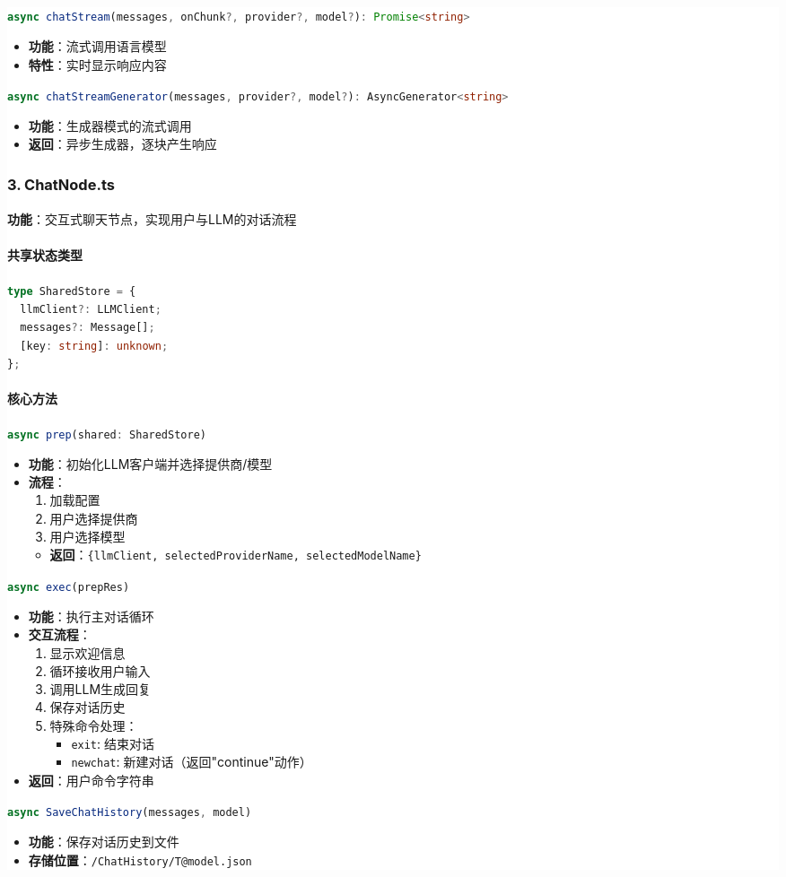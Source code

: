 ```typescript
async chatStream(messages, onChunk?, provider?, model?): Promise<string>
```
- **功能**：流式调用语言模型
- **特性**：实时显示响应内容

```typescript
async chatStreamGenerator(messages, provider?, model?): AsyncGenerator<string>
```
- **功能**：生成器模式的流式调用
- **返回**：异步生成器，逐块产生响应

### 3. ChatNode.ts

**功能**：交互式聊天节点，实现用户与LLM的对话流程

#### 共享状态类型
```typescript
type SharedStore = {
  llmClient?: LLMClient;
  messages?: Message[];
  [key: string]: unknown;
};
```

#### 核心方法

```typescript
async prep(shared: SharedStore)
```
- **功能**：初始化LLM客户端并选择提供商/模型
- **流程**：
  1. 加载配置
  2. 用户选择提供商
  3. 用户选择模型
  - **返回**：`{llmClient, selectedProviderName, selectedModelName}`

```typescript
async exec(prepRes)
```
- **功能**：执行主对话循环
- **交互流程**：
  1. 显示欢迎信息
  2. 循环接收用户输入
  3. 调用LLM生成回复
  4. 保存对话历史
  5. 特殊命令处理：
     - `exit`: 结束对话
     - `newchat`: 新建对话（返回"continue"动作）
- **返回**：用户命令字符串

```typescript
async SaveChatHistory(messages, model)
```
- **功能**：保存对话历史到文件
- **存储位置**：`/ChatHistory/T@model.json`
